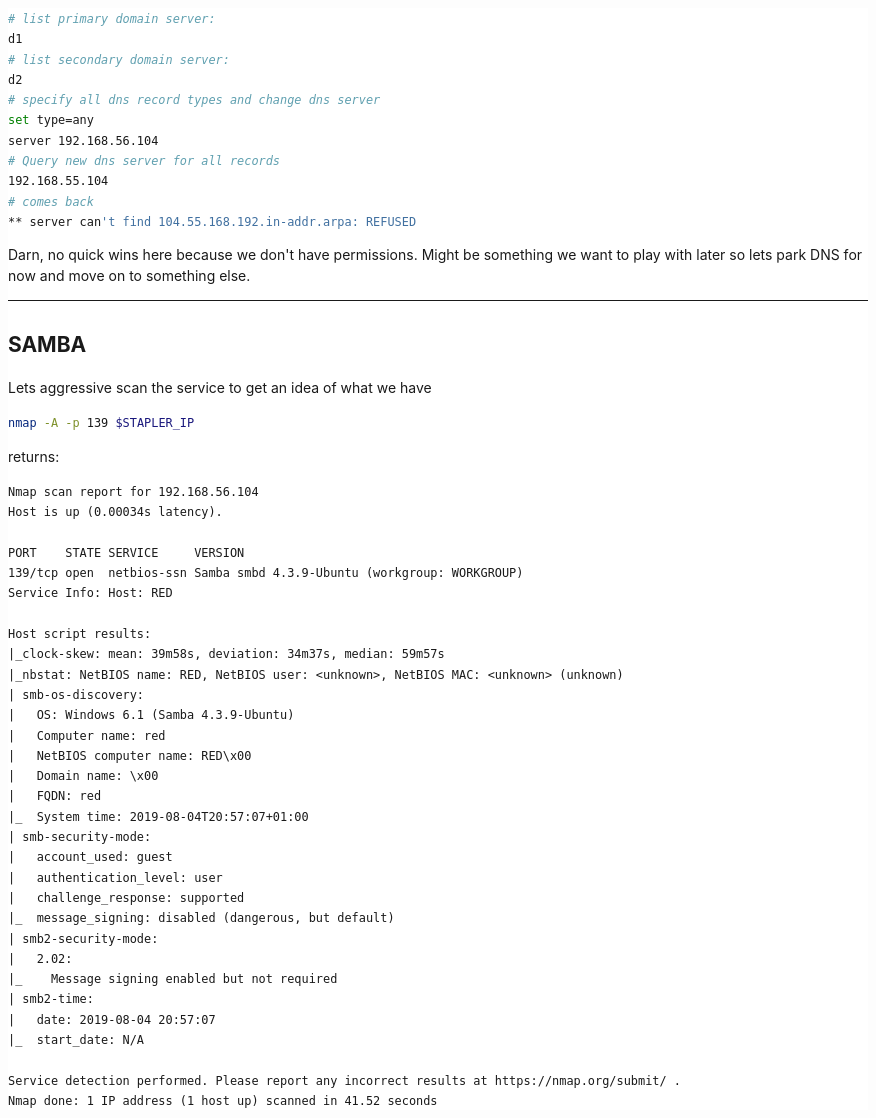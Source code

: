 ``` bash
# list primary domain server: 
d1
# list secondary domain server: 
d2
# specify all dns record types and change dns server
set type=any
server 192.168.56.104
# Query new dns server for all records
192.168.55.104
# comes back
** server can't find 104.55.168.192.in-addr.arpa: REFUSED
```
Darn, no quick wins here because we don't have permissions. Might be something we want to play with later so lets park DNS for now and move on to something else.

-----------------------------

## SAMBA

Lets aggressive scan the service to get an idea of what we have

``` bash
nmap -A -p 139 $STAPLER_IP
```

returns:

```
Nmap scan report for 192.168.56.104
Host is up (0.00034s latency).

PORT    STATE SERVICE     VERSION
139/tcp open  netbios-ssn Samba smbd 4.3.9-Ubuntu (workgroup: WORKGROUP)
Service Info: Host: RED

Host script results:
|_clock-skew: mean: 39m58s, deviation: 34m37s, median: 59m57s
|_nbstat: NetBIOS name: RED, NetBIOS user: <unknown>, NetBIOS MAC: <unknown> (unknown)
| smb-os-discovery: 
|   OS: Windows 6.1 (Samba 4.3.9-Ubuntu)
|   Computer name: red
|   NetBIOS computer name: RED\x00
|   Domain name: \x00
|   FQDN: red
|_  System time: 2019-08-04T20:57:07+01:00
| smb-security-mode: 
|   account_used: guest
|   authentication_level: user
|   challenge_response: supported
|_  message_signing: disabled (dangerous, but default)
| smb2-security-mode: 
|   2.02: 
|_    Message signing enabled but not required
| smb2-time: 
|   date: 2019-08-04 20:57:07
|_  start_date: N/A

Service detection performed. Please report any incorrect results at https://nmap.org/submit/ .
Nmap done: 1 IP address (1 host up) scanned in 41.52 seconds
```
